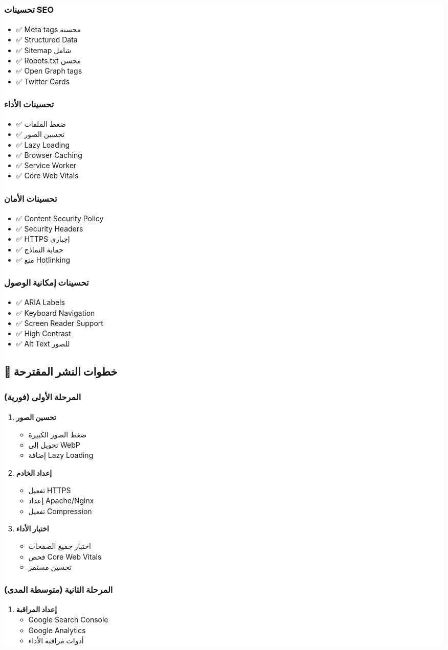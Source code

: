 ### تحسينات SEO
- ✅ Meta tags محسنة
- ✅ Structured Data
- ✅ Sitemap شامل
- ✅ Robots.txt محسن
- ✅ Open Graph tags
- ✅ Twitter Cards

### تحسينات الأداء
- ✅ ضغط الملفات
- ✅ تحسين الصور
- ✅ Lazy Loading
- ✅ Browser Caching
- ✅ Service Worker
- ✅ Core Web Vitals

### تحسينات الأمان
- ✅ Content Security Policy
- ✅ Security Headers
- ✅ HTTPS إجباري
- ✅ حماية النماذج
- ✅ منع Hotlinking

### تحسينات إمكانية الوصول
- ✅ ARIA Labels
- ✅ Keyboard Navigation
- ✅ Screen Reader Support
- ✅ High Contrast
- ✅ Alt Text للصور

## 🚀 خطوات النشر المقترحة

### المرحلة الأولى (فورية)
1. **تحسين الصور**
   - ضغط الصور الكبيرة
   - تحويل إلى WebP
   - إضافة Lazy Loading

2. **إعداد الخادم**
   - تفعيل HTTPS
   - إعداد Apache/Nginx
   - تفعيل Compression

3. **اختبار الأداء**
   - اختبار جميع الصفحات
   - فحص Core Web Vitals
   - تحسين مستمر

### المرحلة الثانية (متوسطة المدى)
1. **إعداد المراقبة**
   - Google Search Console
   - Google Analytics
   - أدوات مراقبة الأداء
